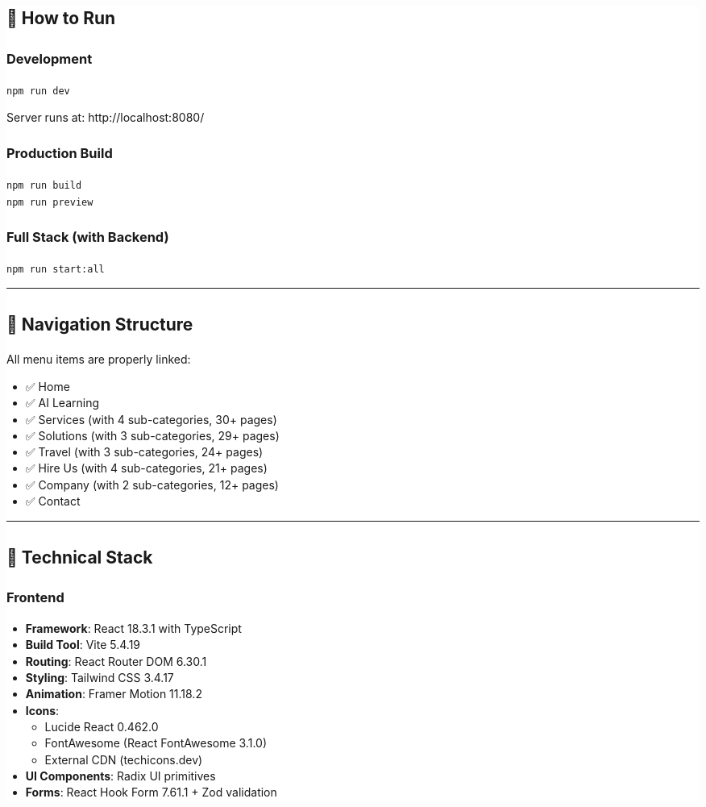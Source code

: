 
## 🚀 How to Run

### Development
```bash
npm run dev
```
Server runs at: http://localhost:8080/

### Production Build
```bash
npm run build
npm run preview
```

### Full Stack (with Backend)
```bash
npm run start:all
```

---

## 📝 Navigation Structure

All menu items are properly linked:
- ✅ Home
- ✅ AI Learning
- ✅ Services (with 4 sub-categories, 30+ pages)
- ✅ Solutions (with 3 sub-categories, 29+ pages)
- ✅ Travel (with 3 sub-categories, 24+ pages)
- ✅ Hire Us (with 4 sub-categories, 21+ pages)
- ✅ Company (with 2 sub-categories, 12+ pages)
- ✅ Contact

---

## 🔧 Technical Stack

### Frontend
- **Framework**: React 18.3.1 with TypeScript
- **Build Tool**: Vite 5.4.19
- **Routing**: React Router DOM 6.30.1
- **Styling**: Tailwind CSS 3.4.17
- **Animation**: Framer Motion 11.18.2
- **Icons**: 
  - Lucide React 0.462.0
  - FontAwesome (React FontAwesome 3.1.0)
  - External CDN (techicons.dev)
- **UI Components**: Radix UI primitives
- **Forms**: React Hook Form 7.61.1 + Zod validation
